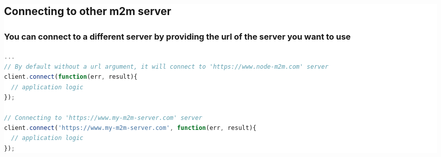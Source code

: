 ## Connecting to other m2m server
### You can connect to a different server by providing the url of the server you want to use
```js
...
// By default without a url argument, it will connect to 'https://www.node-m2m.com' server
client.connect(function(err, result){
  // application logic
});

// Connecting to 'https://www.my-m2m-server.com' server
client.connect('https://www.my-m2m-server.com', function(err, result){
  // application logic
});
```

